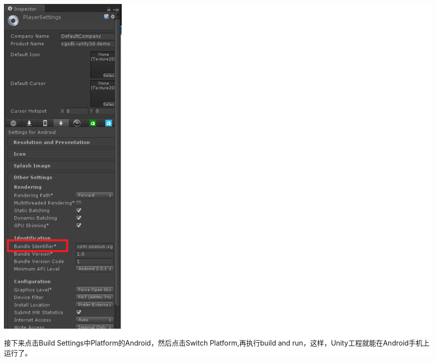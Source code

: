 <img src="img/identifier.png">  

接下来点击Build Settings中Platform的Android，然后点击Switch Platform,再执行build and run，这样，Unity工程就能在Android手机上运行了。
